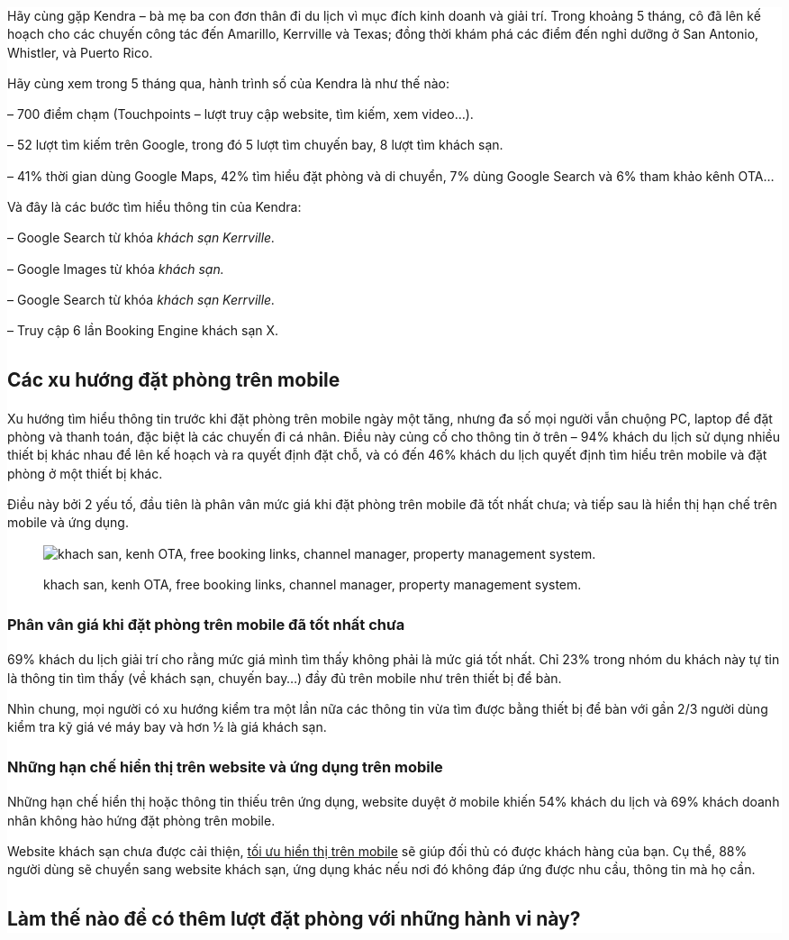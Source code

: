 Hãy cùng gặp Kendra – bà mẹ ba con đơn thân đi du lịch vì mục đích kinh doanh và giải trí. Trong khoảng 5 tháng, cô đã lên kế hoạch cho các chuyến công tác đến Amarillo, Kerrville và Texas; đồng thời khám phá các điểm đến nghỉ dưỡng ở San Antonio, Whistler, và Puerto Rico.

Hãy cùng xem trong 5 tháng qua, hành trình số của Kendra là như thế nào:

– 700 điểm chạm (Touchpoints – lượt truy cập website, tìm kiếm, xem video…).

– 52 lượt tìm kiếm trên Google, trong đó 5 lượt tìm chuyến bay, 8 lượt tìm khách sạn.

– 41% thời gian dùng Google Maps, 42% tìm hiểu đặt phòng và di chuyển, 7% dùng Google Search và 6% tham khảo kênh OTA…

Và đây là các bước tìm hiểu thông tin của Kendra:

– Google Search từ khóa _khách sạn Kerrville._

– Google Images từ khóa _khách sạn._

– Google Search từ khóa _khách sạn Kerrville._

– Truy cập 6 lần Booking Engine khách sạn X.

## Các xu hướng đặt phòng trên mobile

Xu hướng tìm hiểu thông tin trước khi đặt phòng trên mobile ngày một tăng, nhưng đa số mọi người vẫn chuộng PC, laptop để đặt phòng và thanh toán, đặc biệt là các chuyến đi cá nhân. Điều này củng cố cho thông tin ở trên – 94% khách du lịch sử dụng nhiều thiết bị khác nhau để lên kế hoạch và ra quyết định đặt chỗ, và có đến 46% khách du lịch quyết định tìm hiểu trên mobile và đặt phòng ở một thiết bị khác.

Điều này bởi 2 yếu tố, đầu tiên là phân vân mức giá khi đặt phòng trên mobile đã tốt nhất chưa; và tiếp sau là hiển thị hạn chế trên mobile và ứng dụng.

<figure><img src="https://banmaixanh.org/image/article/khach-san-145.jpg" alt="khach san, kenh OTA, free booking links, channel manager, property management system." title="khach-san" height=100% width=100%><figcaption></p>khach san, kenh OTA, free booking links, channel manager, property management system.</p></figcaption></figure>

### Phân vân giá khi đặt phòng trên mobile đã tốt nhất chưa

69% khách du lịch giải trí cho rằng mức giá mình tìm thấy không phải là mức giá tốt nhất. Chỉ 23% trong nhóm du khách này tự tin là thông tin tìm thấy (về khách sạn, chuyến bay…) đầy đủ trên mobile như trên thiết bị để bàn.

Nhìn chung, mọi người có xu hướng kiểm tra một lần nữa các thông tin vừa tìm được bằng thiết bị để bàn với gần 2/3 người dùng kiểm tra kỹ giá vé máy bay và hơn ½ là giá khách sạn.

### Những hạn chế hiển thị trên website và ứng dụng trên mobile

Những hạn chế hiển thị hoặc thông tin thiếu trên ứng dụng, website duyệt ở mobile khiến 54% khách du lịch và 69% khách doanh nhân không hào hứng đặt phòng trên mobile.

Website khách sạn chưa được cải thiện, [tối ưu hiển thị trên mobile](https://nhavantuonglai.com/article) sẽ giúp đối thủ có được khách hàng của bạn. Cụ thể, 88% người dùng sẽ chuyển sang website khách sạn, ứng dụng khác nếu nơi đó không đáp ứng được nhu cầu, thông tin mà họ cần.

## Làm thế nào để có thêm lượt đặt phòng với những hành vi này?
